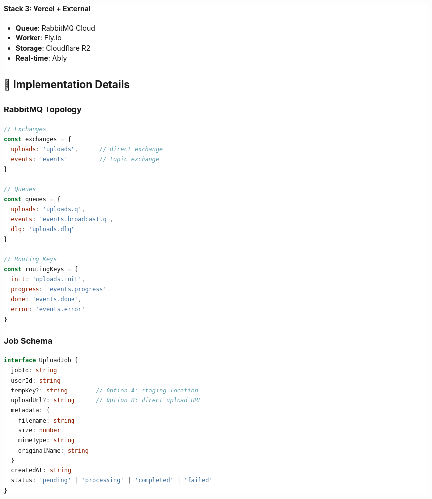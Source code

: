 #### **Stack 3: Vercel + External**
- **Queue**: RabbitMQ Cloud
- **Worker**: Fly.io
- **Storage**: Cloudflare R2
- **Real-time**: Ably

## 🔧 Implementation Details

### **RabbitMQ Topology**

```javascript
// Exchanges
const exchanges = {
  uploads: 'uploads',      // direct exchange
  events: 'events'         // topic exchange
}

// Queues
const queues = {
  uploads: 'uploads.q',
  events: 'events.broadcast.q',
  dlq: 'uploads.dlq'
}

// Routing Keys
const routingKeys = {
  init: 'uploads.init',
  progress: 'events.progress',
  done: 'events.done',
  error: 'events.error'
}
```

### **Job Schema**

```typescript
interface UploadJob {
  jobId: string
  userId: string
  tempKey?: string        // Option A: staging location
  uploadUrl?: string      // Option B: direct upload URL
  metadata: {
    filename: string
    size: number
    mimeType: string
    originalName: string
  }
  createdAt: string
  status: 'pending' | 'processing' | 'completed' | 'failed'
}
```
